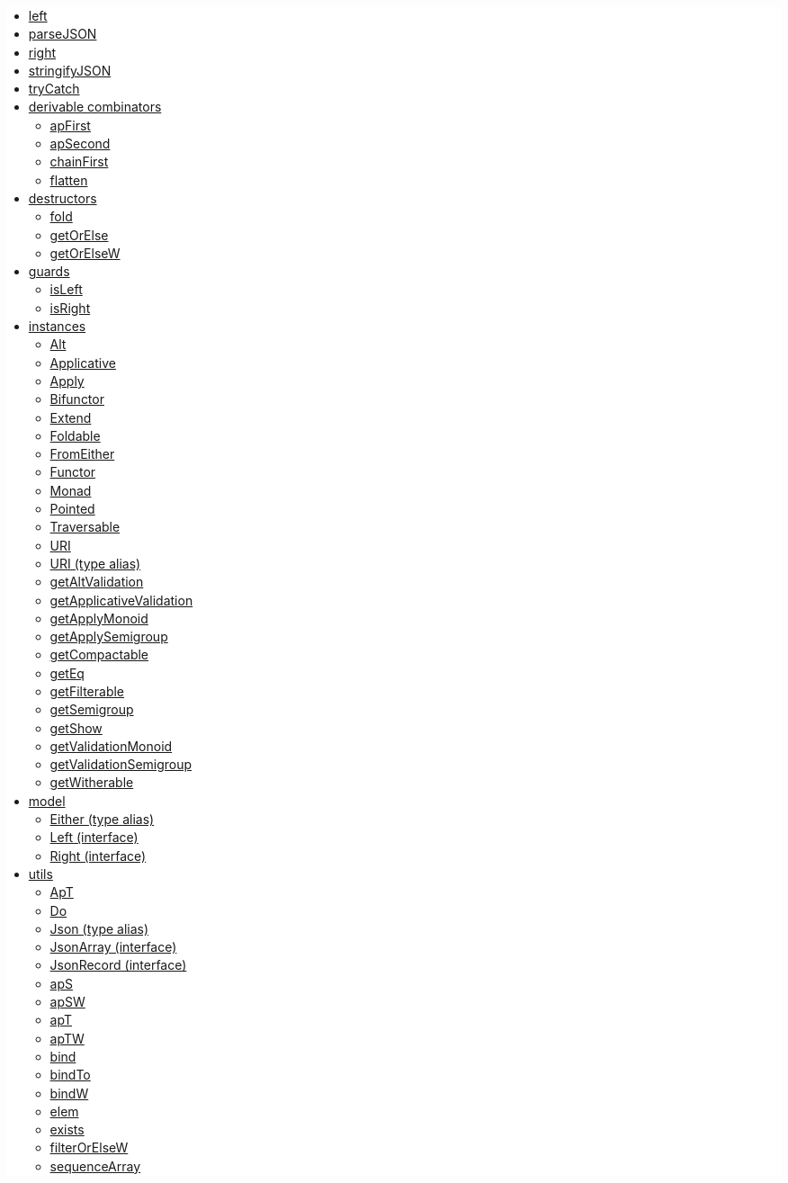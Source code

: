   - [left](#left)
  - [parseJSON](#parsejson)
  - [right](#right)
  - [stringifyJSON](#stringifyjson)
  - [tryCatch](#trycatch)
- [derivable combinators](#derivable-combinators)
  - [apFirst](#apfirst)
  - [apSecond](#apsecond)
  - [chainFirst](#chainfirst)
  - [flatten](#flatten)
- [destructors](#destructors)
  - [fold](#fold)
  - [getOrElse](#getorelse)
  - [getOrElseW](#getorelsew)
- [guards](#guards)
  - [isLeft](#isleft)
  - [isRight](#isright)
- [instances](#instances)
  - [Alt](#alt-1)
  - [Applicative](#applicative-1)
  - [Apply](#apply-1)
  - [Bifunctor](#bifunctor-1)
  - [Extend](#extend-1)
  - [Foldable](#foldable-1)
  - [FromEither](#fromeither)
  - [Functor](#functor-1)
  - [Monad](#monad-1)
  - [Pointed](#pointed)
  - [Traversable](#traversable-1)
  - [URI](#uri)
  - [URI (type alias)](#uri-type-alias)
  - [getAltValidation](#getaltvalidation)
  - [getApplicativeValidation](#getapplicativevalidation)
  - [getApplyMonoid](#getapplymonoid)
  - [getApplySemigroup](#getapplysemigroup)
  - [getCompactable](#getcompactable)
  - [getEq](#geteq)
  - [getFilterable](#getfilterable)
  - [getSemigroup](#getsemigroup)
  - [getShow](#getshow)
  - [getValidationMonoid](#getvalidationmonoid)
  - [getValidationSemigroup](#getvalidationsemigroup)
  - [getWitherable](#getwitherable)
- [model](#model)
  - [Either (type alias)](#either-type-alias)
  - [Left (interface)](#left-interface)
  - [Right (interface)](#right-interface)
- [utils](#utils)
  - [ApT](#apt)
  - [Do](#do)
  - [Json (type alias)](#json-type-alias)
  - [JsonArray (interface)](#jsonarray-interface)
  - [JsonRecord (interface)](#jsonrecord-interface)
  - [apS](#aps)
  - [apSW](#apsw)
  - [apT](#apt)
  - [apTW](#aptw)
  - [bind](#bind)
  - [bindTo](#bindto)
  - [bindW](#bindw)
  - [elem](#elem)
  - [exists](#exists)
  - [filterOrElseW](#filterorelsew)
  - [sequenceArray](#sequencearray)